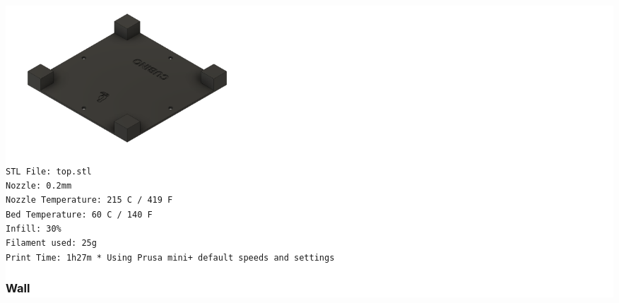 <img src="https://github.com/Harveyn4444/cubesat-reaction-wheel/blob/main/assets/img/top.png" width = 40% height = 40% >
</p>

```
STL File: top.stl
Nozzle: 0.2mm
Nozzle Temperature: 215 C / 419 F
Bed Temperature: 60 C / 140 F
Infill: 30%
Filament used: 25g
Print Time: 1h27m * Using Prusa mini+ default speeds and settings
```

### Wall

<p align="center">